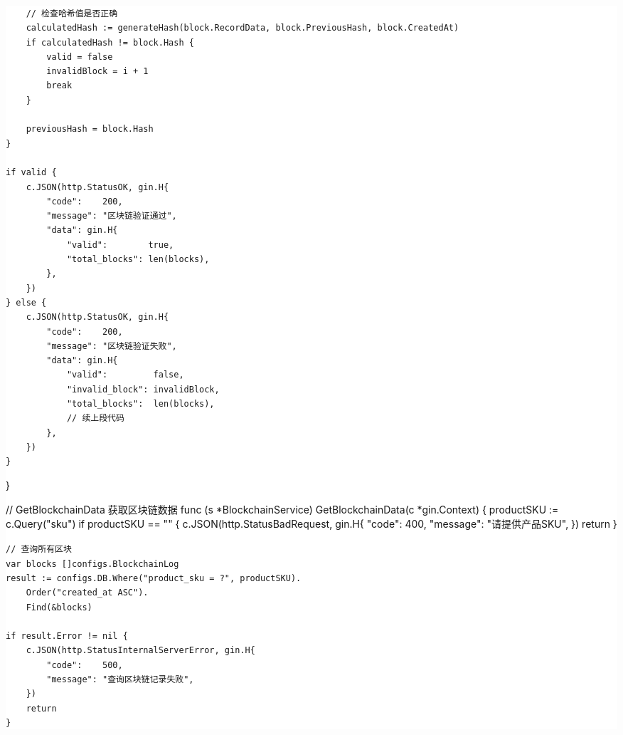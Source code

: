 		// 检查哈希值是否正确
		calculatedHash := generateHash(block.RecordData, block.PreviousHash, block.CreatedAt)
		if calculatedHash != block.Hash {
			valid = false
			invalidBlock = i + 1
			break
		}

		previousHash = block.Hash
	}

	if valid {
		c.JSON(http.StatusOK, gin.H{
			"code":    200,
			"message": "区块链验证通过",
			"data": gin.H{
				"valid":        true,
				"total_blocks": len(blocks),
			},
		})
	} else {
		c.JSON(http.StatusOK, gin.H{
			"code":    200,
			"message": "区块链验证失败",
			"data": gin.H{
				"valid":         false,
				"invalid_block": invalidBlock,
				"total_blocks":  len(blocks),
				// 续上段代码
			},
		})
	}
}

// GetBlockchainData 获取区块链数据
func (s *BlockchainService) GetBlockchainData(c *gin.Context) {
	productSKU := c.Query("sku")
	if productSKU == "" {
		c.JSON(http.StatusBadRequest, gin.H{
			"code":    400,
			"message": "请提供产品SKU",
		})
		return
	}

	// 查询所有区块
	var blocks []configs.BlockchainLog
	result := configs.DB.Where("product_sku = ?", productSKU).
		Order("created_at ASC").
		Find(&blocks)

	if result.Error != nil {
		c.JSON(http.StatusInternalServerError, gin.H{
			"code":    500,
			"message": "查询区块链记录失败",
		})
		return
	}
